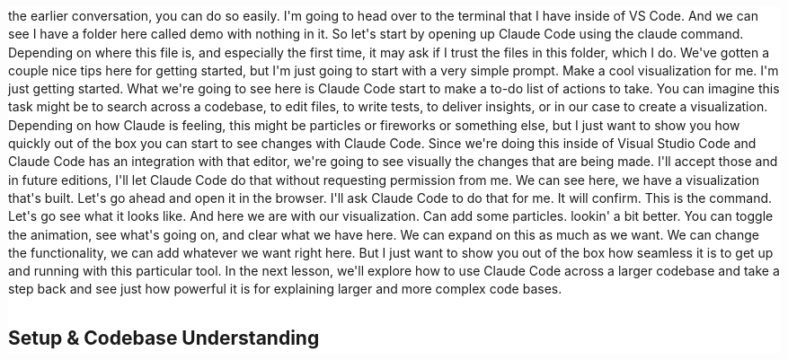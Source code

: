the earlier conversation, you can do so easily. I'm going to head over to the terminal that I have inside of VS Code. And we can see I have a folder here called demo with nothing in it. So let's start by opening up Claude Code using the claude command. Depending on where this file is, and especially the first time, it may ask if I trust the files in this folder, which I do. We've gotten a couple nice tips here for getting started, but I'm just going to start with a very simple prompt. Make a cool visualization for me. I'm just getting started. What we're going to see here is Claude Code start to make a to-do list of actions to take. You can imagine this task might be to search across a codebase, to edit files, to write tests, to deliver insights, or in our case to create a visualization. Depending on how Claude is feeling, this might be particles or fireworks or something else, but I just want to show you how quickly out of the box you can start to see changes with Claude Code. Since we're doing this inside of Visual Studio Code and Claude Code has an integration with that editor, we're going to see visually the changes that are being made. I'll accept those and in future editions, I'll let Claude Code do that without requesting permission from me. We can see here, we have a visualization that's built. Let's go ahead and open it in the browser. I'll ask Claude Code to do that for me. It will confirm. This is the command. Let's go see what it looks like. And here we are with our visualization. Can add some particles. lookin' a bit better. You can toggle the animation, see what's going on, and clear what we have here. We can expand on this as much as we want. We can change the functionality, we can add whatever we want right here. But I just want to show you out of the box how seamless it is to get up and running with this particular tool. In the next lesson, we'll explore how to use Claude Code across a larger codebase and take a step back and see just how powerful it is for explaining larger and more complex code bases.

## Setup & Codebase Understanding
